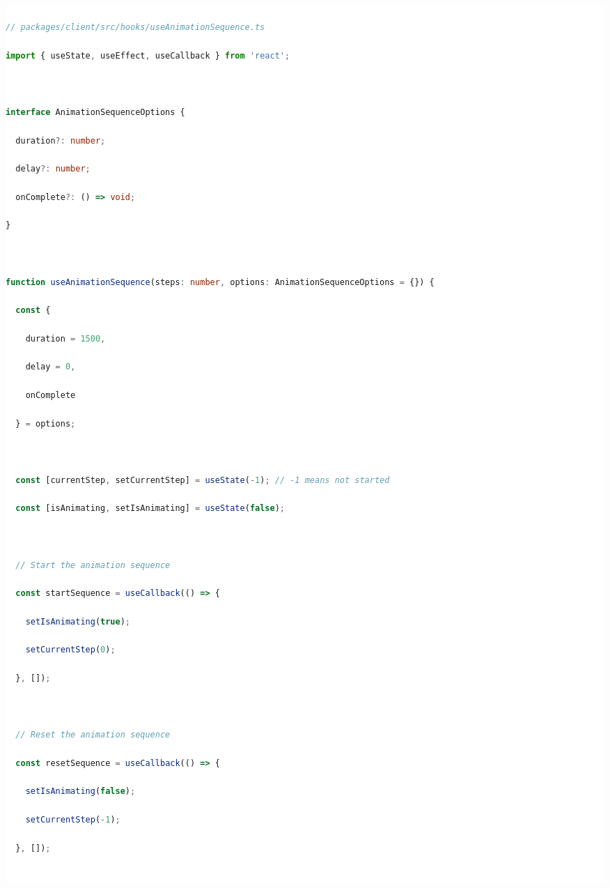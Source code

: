   

```typescript

// packages/client/src/hooks/useAnimationSequence.ts

import { useState, useEffect, useCallback } from 'react';

  

interface AnimationSequenceOptions {

  duration?: number;

  delay?: number;

  onComplete?: () => void;

}

  

function useAnimationSequence(steps: number, options: AnimationSequenceOptions = {}) {

  const {

    duration = 1500,

    delay = 0,

    onComplete

  } = options;

  

  const [currentStep, setCurrentStep] = useState(-1); // -1 means not started

  const [isAnimating, setIsAnimating] = useState(false);

  

  // Start the animation sequence

  const startSequence = useCallback(() => {

    setIsAnimating(true);

    setCurrentStep(0);

  }, []);

  

  // Reset the animation sequence

  const resetSequence = useCallback(() => {

    setIsAnimating(false);

    setCurrentStep(-1);

  }, []);

  
```
